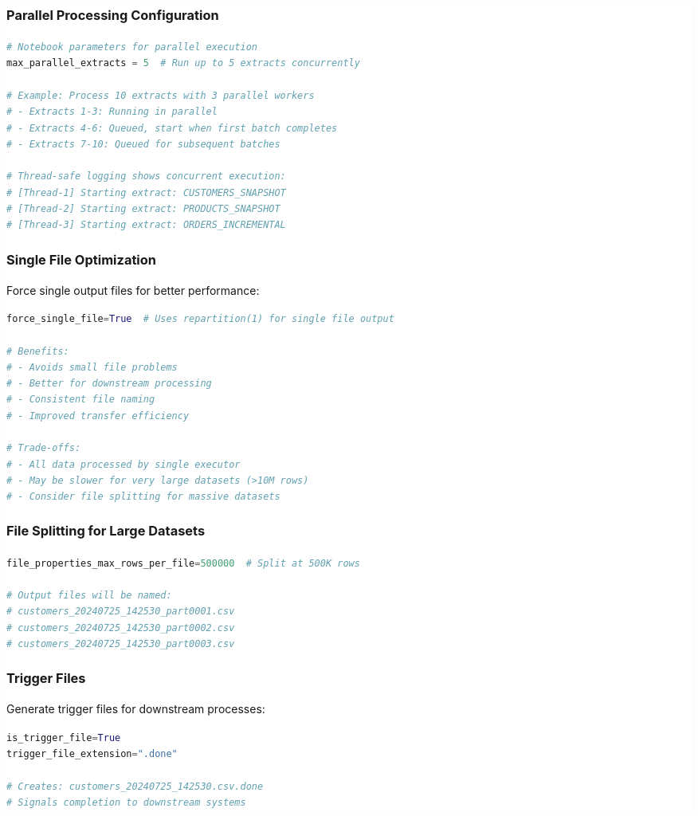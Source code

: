 ### Parallel Processing Configuration

```python
# Notebook parameters for parallel execution
max_parallel_extracts = 5  # Run up to 5 extracts concurrently

# Example: Process 10 extracts with 3 parallel workers
# - Extracts 1-3: Running in parallel
# - Extracts 4-6: Queued, start when first batch completes
# - Extracts 7-10: Queued for subsequent batches

# Thread-safe logging shows concurrent execution:
# [Thread-1] Starting extract: CUSTOMERS_SNAPSHOT
# [Thread-2] Starting extract: PRODUCTS_SNAPSHOT  
# [Thread-3] Starting extract: ORDERS_INCREMENTAL
```

### Single File Optimization

Force single output files for better performance:

```python
force_single_file=True  # Uses repartition(1) for single file output

# Benefits:
# - Avoids small file problems
# - Better for downstream processing
# - Consistent file naming
# - Improved transfer efficiency

# Trade-offs:
# - All data processed by single executor
# - May be slower for very large datasets (>10M rows)
# - Consider file splitting for massive datasets
```

### File Splitting for Large Datasets

```python
file_properties_max_rows_per_file=500000  # Split at 500K rows

# Output files will be named:
# customers_20240725_142530_part0001.csv
# customers_20240725_142530_part0002.csv  
# customers_20240725_142530_part0003.csv
```

### Trigger Files

Generate trigger files for downstream processes:

```python
is_trigger_file=True
trigger_file_extension=".done"

# Creates: customers_20240725_142530.csv.done
# Signals completion to downstream systems
```
